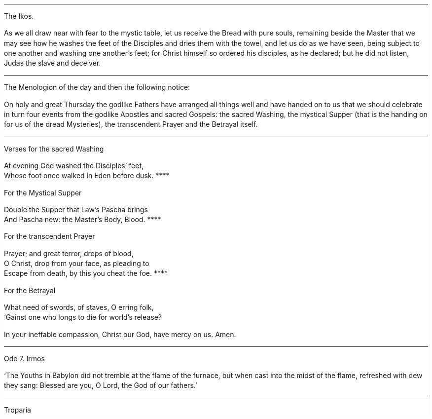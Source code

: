 ****

The Ikos.

As we all draw near with fear to the mystic table, let us receive the
Bread with pure souls, remaining beside the Master that we may see how
he washes the feet of the Disciples and dries them with the towel, and
let us do as we have seen, being subject to one another and washing one
another’s feet; for Christ himself so ordered his disciples, as he
declared; but he did not listen, Judas the slave and deceiver.

****

The Menologion of the day and then the following notice:

On holy and great Thursday the godlike Fathers have arranged all things
well and have handed on to us that we should celebrate in turn four
events from the godlike Apostles and sacred Gospels: the sacred Washing,
the mystical Supper (that is the handing on for us of the dread
Mysteries), the transcendent Prayer and the Betrayal itself.

****

Verses for the sacred Washing

  
At evening God washed the Disciples’ feet,  
Whose foot once walked in Eden before dusk. ****

For the Mystical Supper

  
Double the Supper that Law’s Pascha brings  
And Pascha new: the Master’s Body, Blood. ****

For the transcendent Prayer

  
Prayer; and great terror, drops of blood,  
O Christ, drop from your face, as pleading to  
Escape from death, by this you cheat the foe. ****

For the Betrayal

  
What need of swords, of staves, O erring folk,  
‘Gainst one who longs to die for world’s release?

In your ineffable compassion, Christ our God, have mercy on us. Amen.

****

Ode 7. Irmos

‘The Youths in Babylon did not tremble at the flame of the furnace, but
when cast into the midst of the flame, refreshed with dew they sang:
Blessed are you, O Lord, the God of our fathers.’

****

Troparia
